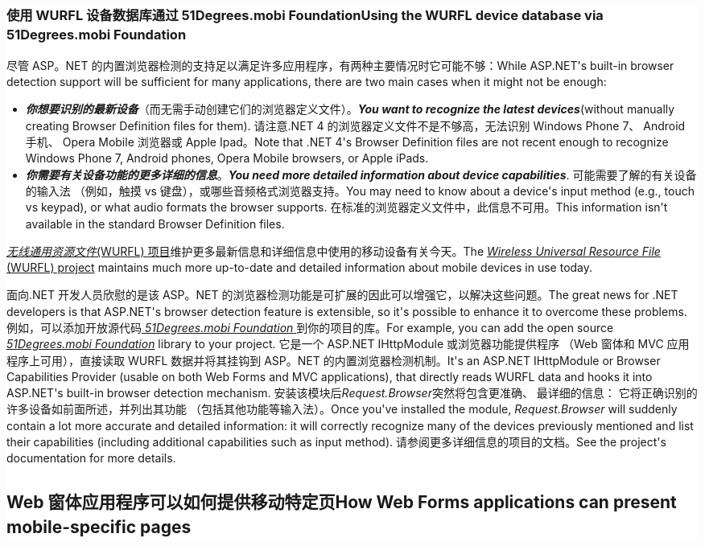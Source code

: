 ### <a name="using-the-wurfl-device-database-via-51degreesmobi-foundation"></a><span data-ttu-id="d807a-199">使用 WURFL 设备数据库通过 51Degrees.mobi Foundation</span><span class="sxs-lookup"><span data-stu-id="d807a-199">Using the WURFL device database via 51Degrees.mobi Foundation</span></span>

<span data-ttu-id="d807a-200">尽管 ASP。NET 的内置浏览器检测的支持足以满足许多应用程序，有两种主要情况时它可能不够：</span><span class="sxs-lookup"><span data-stu-id="d807a-200">While ASP.NET's built-in browser detection support will be sufficient for many applications, there are two main cases when it might not be enough:</span></span>

- <span data-ttu-id="d807a-201">***你想要识别的最新设备***（而无需手动创建它们的浏览器定义文件）。</span><span class="sxs-lookup"><span data-stu-id="d807a-201">***You want to recognize the latest devices***(without manually creating Browser Definition files for them).</span></span> <span data-ttu-id="d807a-202">请注意.NET 4 的浏览器定义文件不是不够高，无法识别 Windows Phone 7、 Android 手机、 Opera Mobile 浏览器或 Apple Ipad。</span><span class="sxs-lookup"><span data-stu-id="d807a-202">Note that .NET 4's Browser Definition files are not recent enough to recognize Windows Phone 7, Android phones, Opera Mobile browsers, or Apple iPads.</span></span>
- <span data-ttu-id="d807a-203">***你需要有关设备功能的更多详细的信息***。</span><span class="sxs-lookup"><span data-stu-id="d807a-203">***You need more detailed information about device capabilities***.</span></span> <span data-ttu-id="d807a-204">可能需要了解的有关设备的输入法 （例如，触摸 vs 键盘），或哪些音频格式浏览器支持。</span><span class="sxs-lookup"><span data-stu-id="d807a-204">You may need to know about a device's input method (e.g., touch vs keypad), or what audio formats the browser supports.</span></span> <span data-ttu-id="d807a-205">在标准的浏览器定义文件中，此信息不可用。</span><span class="sxs-lookup"><span data-stu-id="d807a-205">This information isn't available in the standard Browser Definition files.</span></span>

<span data-ttu-id="d807a-206">[*无线通用资源文件*(WURFL) 项目](http://wurfl.sourceforge.net/)维护更多最新信息和详细信息中使用的移动设备有关今天。</span><span class="sxs-lookup"><span data-stu-id="d807a-206">The [*Wireless Universal Resource File* (WURFL) project](http://wurfl.sourceforge.net/) maintains much more up-to-date and detailed information about mobile devices in use today.</span></span>

<span data-ttu-id="d807a-207">面向.NET 开发人员欣慰的是该 ASP。NET 的浏览器检测功能是可扩展的因此可以增强它，以解决这些问题。</span><span class="sxs-lookup"><span data-stu-id="d807a-207">The great news for .NET developers is that ASP.NET's browser detection feature is extensible, so it's possible to enhance it to overcome these problems.</span></span> <span data-ttu-id="d807a-208">例如，可以添加开放源代码[ *51Degrees.mobi Foundation* ](https://github.com/51Degrees/dotNET-Device-Detection)到你的项目的库。</span><span class="sxs-lookup"><span data-stu-id="d807a-208">For example, you can add the open source [*51Degrees.mobi Foundation*](https://github.com/51Degrees/dotNET-Device-Detection) library to your project.</span></span> <span data-ttu-id="d807a-209">它是一个 ASP.NET IHttpModule 或浏览器功能提供程序 （Web 窗体和 MVC 应用程序上可用），直接读取 WURFL 数据并将其挂钩到 ASP。NET 的内置浏览器检测机制。</span><span class="sxs-lookup"><span data-stu-id="d807a-209">It's an ASP.NET IHttpModule or Browser Capabilities Provider (usable on both Web Forms and MVC applications), that directly reads WURFL data and hooks it into ASP.NET's built-in browser detection mechanism.</span></span> <span data-ttu-id="d807a-210">安装该模块后*Request.Browser*突然将包含更准确、 最详细的信息： 它将正确识别的许多设备如前面所述，并列出其功能 （包括其他功能等输入法）。</span><span class="sxs-lookup"><span data-stu-id="d807a-210">Once you've installed the module, *Request.Browser* will suddenly contain a lot more accurate and detailed information: it will correctly recognize many of the devices previously mentioned and list their capabilities (including additional capabilities such as input method).</span></span> <span data-ttu-id="d807a-211">请参阅更多详细信息的项目的文档。</span><span class="sxs-lookup"><span data-stu-id="d807a-211">See the project's documentation for more details.</span></span>

## <a name="how-web-forms-applications-can-present-mobile-specific-pages"></a><span data-ttu-id="d807a-212">Web 窗体应用程序可以如何提供移动特定页</span><span class="sxs-lookup"><span data-stu-id="d807a-212">How Web Forms applications can present mobile-specific pages</span></span>
